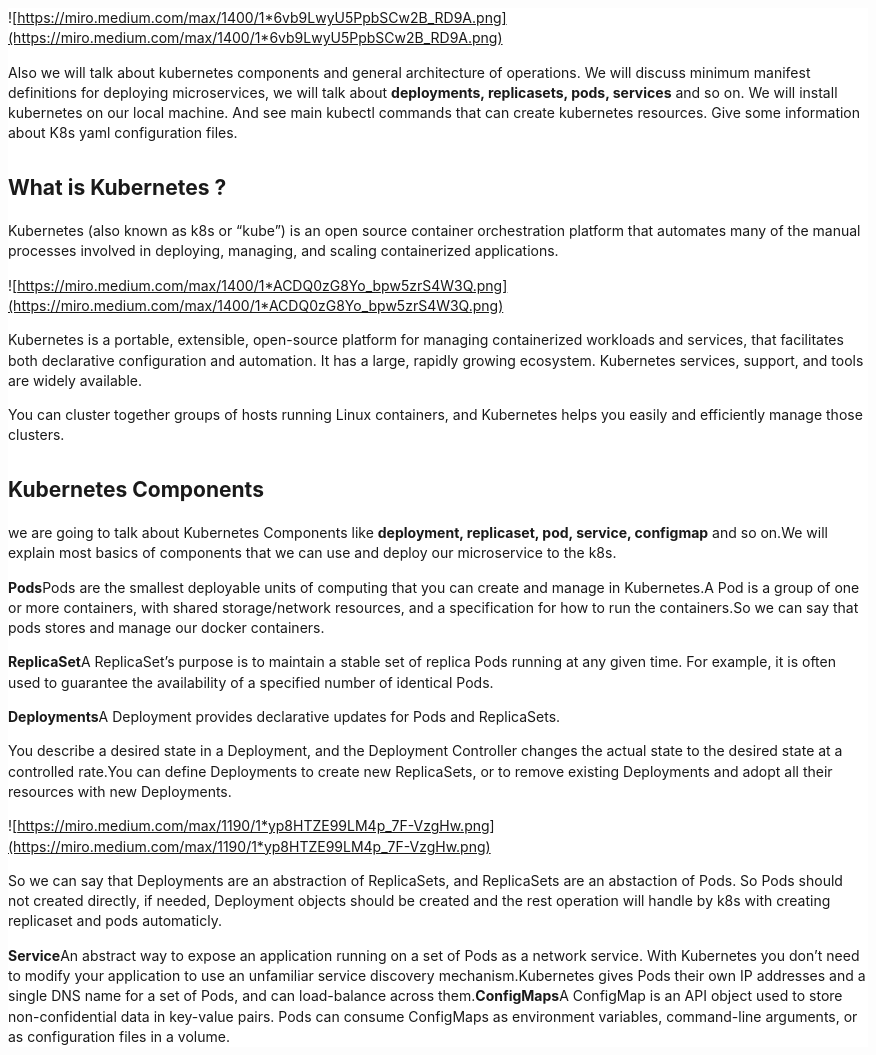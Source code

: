 ![https://miro.medium.com/max/1400/1*6vb9LwyU5PpbSCw2B_RD9A.png](https://miro.medium.com/max/1400/1*6vb9LwyU5PpbSCw2B_RD9A.png)

Also we will talk about kubernetes components and general architecture of operations. We will discuss minimum manifest definitions for deploying microservices, we will talk about **deployments, replicasets, pods, services** and so on. We will install kubernetes on our local machine. And see main kubectl commands that can create kubernetes resources. Give some information about K8s yaml configuration files.

## **What is Kubernetes ?**

Kubernetes (also known as k8s or “kube”) is an open source container orchestration platform that automates many of the manual processes involved in deploying, managing, and scaling containerized applications.

![https://miro.medium.com/max/1400/1*ACDQ0zG8Yo_bpw5zrS4W3Q.png](https://miro.medium.com/max/1400/1*ACDQ0zG8Yo_bpw5zrS4W3Q.png)

Kubernetes is a portable, extensible, open-source platform for managing containerized workloads and services, that facilitates both declarative configuration and automation. It has a large, rapidly growing ecosystem. Kubernetes services, support, and tools are widely available.

You can cluster together groups of hosts running Linux containers, and Kubernetes helps you easily and efficiently manage those clusters.

## **Kubernetes Components**

we are going to talk about Kubernetes Components like **deployment, replicaset, pod, service, configmap** and so on.We will explain most basics of components that we can use and deploy our microservice to the k8s.

**Pods**Pods are the smallest deployable units of computing that you can create and manage in Kubernetes.A Pod is a group of one or more containers, with shared storage/network resources, and a specification for how to run the containers.So we can say that pods stores and manage our docker containers.

**ReplicaSet**A ReplicaSet’s purpose is to maintain a stable set of replica Pods running at any given time. For example, it is often used to guarantee the availability of a specified number of identical Pods.

**Deployments**A Deployment provides declarative updates for Pods and ReplicaSets.

You describe a desired state in a Deployment, and the Deployment Controller changes the actual state to the desired state at a controlled rate.You can define Deployments to create new ReplicaSets, or to remove existing Deployments and adopt all their resources with new Deployments.

![https://miro.medium.com/max/1190/1*yp8HTZE99LM4p_7F-VzgHw.png](https://miro.medium.com/max/1190/1*yp8HTZE99LM4p_7F-VzgHw.png)

So we can say that Deployments are an abstraction of ReplicaSets, and ReplicaSets are an abstaction of Pods. So Pods should not created directly, if needed, Deployment objects should be created and the rest operation will handle by k8s with creating replicaset and pods automaticly.

**Service**An abstract way to expose an application running on a set of Pods as a network service. With Kubernetes you don’t need to modify your application to use an unfamiliar service discovery mechanism.Kubernetes gives Pods their own IP addresses and a single DNS name for a set of Pods, and can load-balance across them.**ConfigMaps**A ConfigMap is an API object used to store non-confidential data in key-value pairs. Pods can consume ConfigMaps as environment variables, command-line arguments, or as configuration files in a volume.
